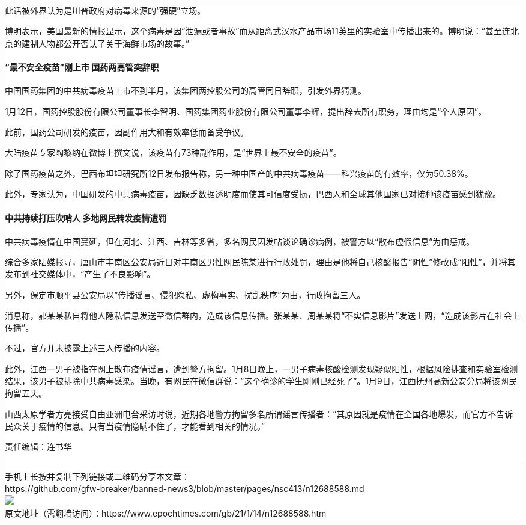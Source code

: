 </p>
<p>
 此话被外界认为是川普政府对病毒来源的“强硬”立场。
</p>
<p>
 博明表示，美国最新的情报显示，这个病毒是因“泄漏或者事故”而从距离武汉水产品市场11英里的实验室中传播出来的。博明说：“甚至连北京的建制人物都公开否认了关于海鲜市场的故事。”
</p>
<h4>
 “最不安全疫苗”刚上市 国药两高管突辞职
</h4>
<p>
 中国国药集团的中共病毒疫苗上市不到半月，该集团两控股公司的高管同日辞职，引发外界猜测。
</p>
<p>
 1月12日，国药控股股份有限公司董事长李智明、国药集团药业股份有限公司董事李辉，提出辞去所有职务，理由均是“个人原因”。
</p>
<p>
 此前，国药公司研发的疫苗，因副作用大和有效率低而备受争议。
</p>
<p>
 大陆疫苗专家陶黎纳在微博上撰文说，该疫苗有73种副作用，是“世界上最不安全的疫苗”。
</p>
<p>
 除了国药疫苗之外，巴西布坦坦研究所12日发布报告称，另一种中国产的中共病毒疫苗——科兴疫苗的有效率，仅为50.38%。
</p>
<p>
 此外，专家认为，中国研发的中共病毒疫苗，因缺乏数据透明度而使其可信度受损，巴西人和全球其他国家已对接种该疫苗感到犹豫。
</p>
<h4>
 中共持续打压吹哨人 多地网民转发疫情遭罚
</h4>
<p>
 中共病毒疫情在中国蔓延，但在河北、江西、吉林等多省，多名网民因发帖谈论确诊病例，被警方以“散布虚假信息”为由惩戒。
</p>
<p>
 综合多家陆媒报导，唐山市丰南区公安局近日对丰南区男性网民陈某进行行政处罚，理由是他将自己核酸报告“阴性”修改成“阳性”，并将其发布到社交媒体中，“产生了不良影响”。
</p>
<p>
 另外，保定市顺平县公安局以“传播谣言、侵犯隐私、虚构事实、扰乱秩序”为由，行政拘留三人。
</p>
<p>
 消息称，郝某某私自将他人隐私信息发送至微信群内，造成该信息传播。张某某、周某某将“不实信息影片”发送上网，“造成该影片在社会上传播”。
</p>
<p>
 不过，官方并未披露上述三人传播的内容。
</p>
<p>
 此外，江西一男子被指在网上散布疫情谣言，遭到警方拘留。1月8日晚上，一男子病毒核酸检测发现疑似阳性，根据风险排查和实验室检测结果，该男子被排除中共病毒感染。当晚，有网民在微信群说：“这个确诊的学生刚刚已经死了”。1月9日，江西抚州高新公安分局将该网民拘留五天。
</p>
<p>
 山西太原学者方亮接受自由亚洲电台采访时说，近期各地警方拘留多名所谓谣言传播者：“其原因就是疫情在全国各地爆发，而官方不告诉民众关于疫情的信息。只有当疫情隐瞒不住了，才能看到相关的情况。”
</p>
<p>
 责任编辑：连书华
</p>
</div>
<hr/>
手机上长按并复制下列链接或二维码分享本文章：<br/>
https://github.com/gfw-breaker/banned-news3/blob/master/pages/nsc413/n12688588.md <br/>
<a href='https://github.com/gfw-breaker/banned-news3/blob/master/pages/nsc413/n12688588.md'><img src='https://github.com/gfw-breaker/banned-news3/blob/master/pages/nsc413/n12688588.md.png'/></a> <br/>
原文地址（需翻墙访问）：https://www.epochtimes.com/gb/21/1/14/n12688588.htm
